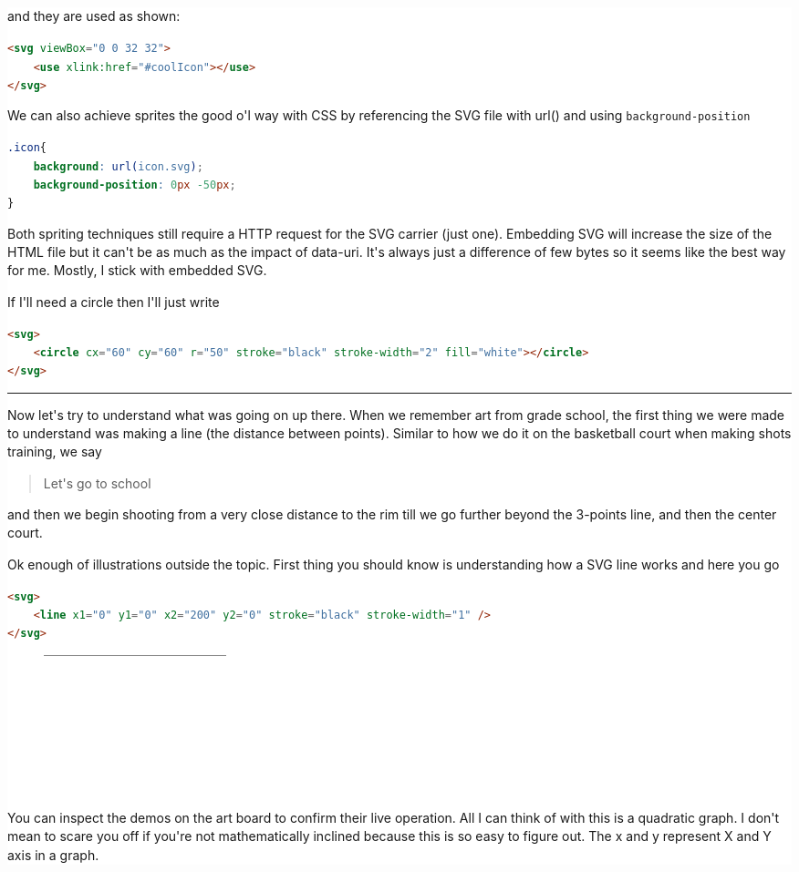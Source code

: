 and they are used as shown:

```html
<svg viewBox="0 0 32 32">
	<use xlink:href="#coolIcon"></use>
</svg>
```

We can also achieve sprites the good o'l way with CSS by referencing the SVG file with url() and using `background-position`

```css
.icon{
	background: url(icon.svg);
	background-position: 0px -50px;
}
```

Both spriting techniques still require a HTTP request for the SVG carrier (just one). Embedding SVG will increase the size of the HTML file but it can't be as much as the impact of data-uri. It's always just a difference of few bytes so it seems like the best way for me. Mostly, I stick with embedded SVG.

If I'll need a circle then I'll just write

```html
<svg>
	<circle cx="60" cy="60" r="50" stroke="black" stroke-width="2" fill="white"></circle>
</svg>
```

<hr>

Now let's try to understand what was going on up there. When we remember art from grade school, the first thing we were made to understand was making a line (the distance between points). Similar to how we do it on the basketball court when making shots training, we say

> Let's go to school

and then we begin shooting from a very close distance to the rim till we go further beyond the 3-points line, and then the center court.

Ok enough of illustrations outside the topic. First thing you should know is understanding how a SVG line works and here you go

```html
<svg>
	<line x1="0" y1="0" x2="200" y2="0" stroke="black" stroke-width="1" />
</svg>
```

<figure>
	<svg>
		<line x1="0" y1="0" x2="200" y2="0" stroke="black" stroke-width="1" />
	</svg>
</figure>

You can inspect the demos on the art board to confirm their live operation. All I can think of with this is a quadratic graph. I don't mean to scare you off if you're not mathematically inclined because this is so easy to figure out. The x and y represent X and Y axis in a graph.
